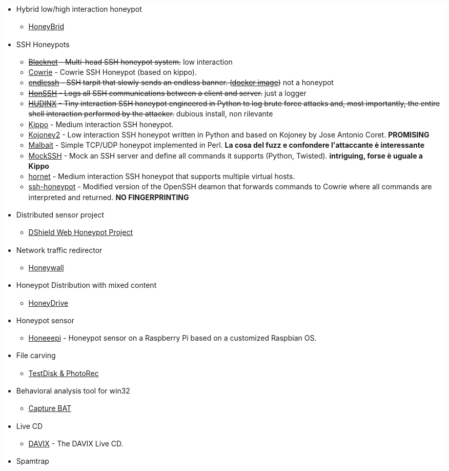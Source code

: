 - Hybrid low/high interaction honeypot

  - [HoneyBrid](http://honeybrid.sourceforge.net)

- SSH Honeypots

  - ~~[Blacknet](https://github.com/morian/blacknet) - Multi-head SSH honeypot system.~~ low interaction
  - [Cowrie](https://github.com/cowrie/cowrie) - Cowrie SSH Honeypot (based on kippo).
  - ~~[endlessh](https://github.com/skeeto/endlessh) - SSH tarpit that slowly sends an endless banner. ([docker image](https://hub.docker.com/r/linuxserver/endlessh))~~ not a honeypot
  - ~~[HonSSH](https://github.com/tnich/honssh) - Logs all SSH communications between a client and server.~~ just a logger
  - ~~[HUDINX](https://github.com/Cryptix720/HUDINX) - Tiny interaction SSH honeypot engineered in Python to log brute force attacks and, most importantly, the entire shell interaction performed by the attacker.~~ dubious install, non rilevante
  - [Kippo](https://github.com/desaster/kippo) - Medium interaction SSH honeypot.
  - [Kojoney2](https://github.com/madirish/kojoney2) - Low interaction SSH honeypot written in Python and based on Kojoney by Jose Antonio Coret. **PROMISING**
  - [Malbait](https://github.com/batchmcnulty/Malbait) - Simple TCP/UDP honeypot implemented in Perl. **La cosa del fuzz e confondere l'attaccante è interessante**
  - [MockSSH](https://github.com/ncouture/MockSSH) - Mock an SSH server and define all commands it supports (Python, Twisted). **intriguing, forse è uguale a Kippo**
  - [hornet](https://github.com/czardoz/hornet) - Medium interaction SSH honeypot that supports multiple virtual hosts.
  - [ssh-honeypot](https://github.com/amv42/sshd-honeypot) - Modified version of the OpenSSH deamon that forwards commands to Cowrie where all commands are interpreted and returned. **NO FINGERPRINTING**

- Distributed sensor project

  - [DShield Web Honeypot Project](https://sites.google.com/site/webhoneypotsite/)

- Network traffic redirector

  - [Honeywall](https://projects.honeynet.org/honeywall/)

- Honeypot Distribution with mixed content

  - [HoneyDrive](https://bruteforcelab.com/honeydrive)

- Honeypot sensor

  - [Honeeepi](https://redmine.honeynet.org/projects/honeeepi/wiki) - Honeypot sensor on a Raspberry Pi based on a customized Raspbian OS.

- File carving

  - [TestDisk & PhotoRec](https://www.cgsecurity.org/)

- Behavioral analysis tool for win32

  - [Capture BAT](https://www.honeynet.org/node/315)

- Live CD

  - [DAVIX](https://www.secviz.org/node/89) - The DAVIX Live CD.

- Spamtrap
